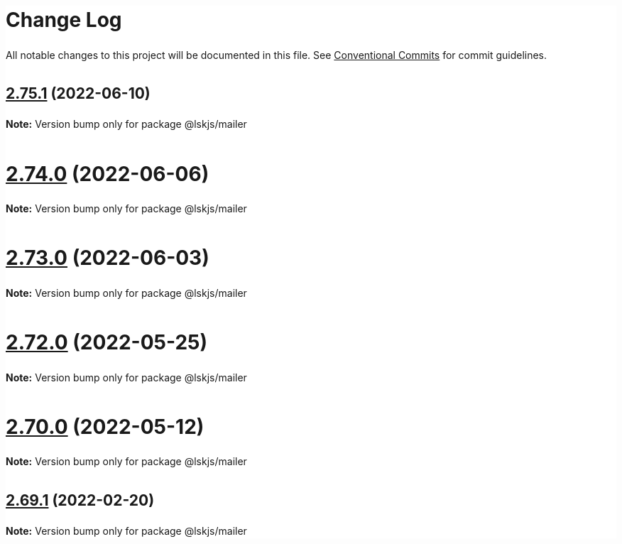 # Change Log

All notable changes to this project will be documented in this file.
See [Conventional Commits](https://conventionalcommits.org) for commit guidelines.

## [2.75.1](https://github.com/lskjs/lskjs/compare/v2.75.0...v2.75.1) (2022-06-10)

**Note:** Version bump only for package @lskjs/mailer





# [2.74.0](https://github.com/lskjs/lskjs/compare/v2.73.0...v2.74.0) (2022-06-06)

**Note:** Version bump only for package @lskjs/mailer





# [2.73.0](https://github.com/lskjs/lskjs/compare/v2.72.1...v2.73.0) (2022-06-03)

**Note:** Version bump only for package @lskjs/mailer





# [2.72.0](https://github.com/lskjs/lskjs/compare/v2.71.0...v2.72.0) (2022-05-25)

**Note:** Version bump only for package @lskjs/mailer





# [2.70.0](https://github.com/lskjs/lskjs/compare/v2.69.1...v2.70.0) (2022-05-12)

**Note:** Version bump only for package @lskjs/mailer





## [2.69.1](https://github.com/lskjs/lskjs/compare/v2.69.0...v2.69.1) (2022-02-20)

**Note:** Version bump only for package @lskjs/mailer


